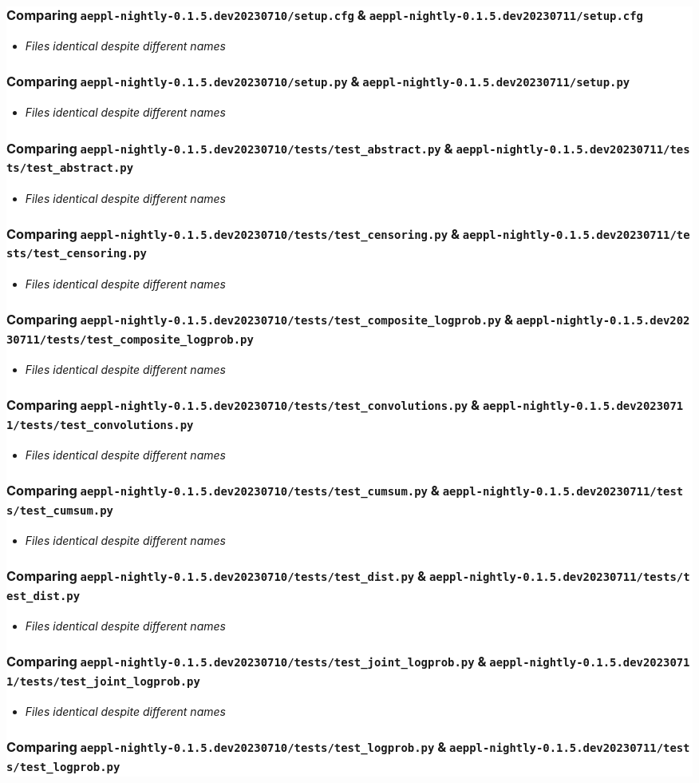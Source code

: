 ### Comparing `aeppl-nightly-0.1.5.dev20230710/setup.cfg` & `aeppl-nightly-0.1.5.dev20230711/setup.cfg`

 * *Files identical despite different names*

### Comparing `aeppl-nightly-0.1.5.dev20230710/setup.py` & `aeppl-nightly-0.1.5.dev20230711/setup.py`

 * *Files identical despite different names*

### Comparing `aeppl-nightly-0.1.5.dev20230710/tests/test_abstract.py` & `aeppl-nightly-0.1.5.dev20230711/tests/test_abstract.py`

 * *Files identical despite different names*

### Comparing `aeppl-nightly-0.1.5.dev20230710/tests/test_censoring.py` & `aeppl-nightly-0.1.5.dev20230711/tests/test_censoring.py`

 * *Files identical despite different names*

### Comparing `aeppl-nightly-0.1.5.dev20230710/tests/test_composite_logprob.py` & `aeppl-nightly-0.1.5.dev20230711/tests/test_composite_logprob.py`

 * *Files identical despite different names*

### Comparing `aeppl-nightly-0.1.5.dev20230710/tests/test_convolutions.py` & `aeppl-nightly-0.1.5.dev20230711/tests/test_convolutions.py`

 * *Files identical despite different names*

### Comparing `aeppl-nightly-0.1.5.dev20230710/tests/test_cumsum.py` & `aeppl-nightly-0.1.5.dev20230711/tests/test_cumsum.py`

 * *Files identical despite different names*

### Comparing `aeppl-nightly-0.1.5.dev20230710/tests/test_dist.py` & `aeppl-nightly-0.1.5.dev20230711/tests/test_dist.py`

 * *Files identical despite different names*

### Comparing `aeppl-nightly-0.1.5.dev20230710/tests/test_joint_logprob.py` & `aeppl-nightly-0.1.5.dev20230711/tests/test_joint_logprob.py`

 * *Files identical despite different names*

### Comparing `aeppl-nightly-0.1.5.dev20230710/tests/test_logprob.py` & `aeppl-nightly-0.1.5.dev20230711/tests/test_logprob.py`

